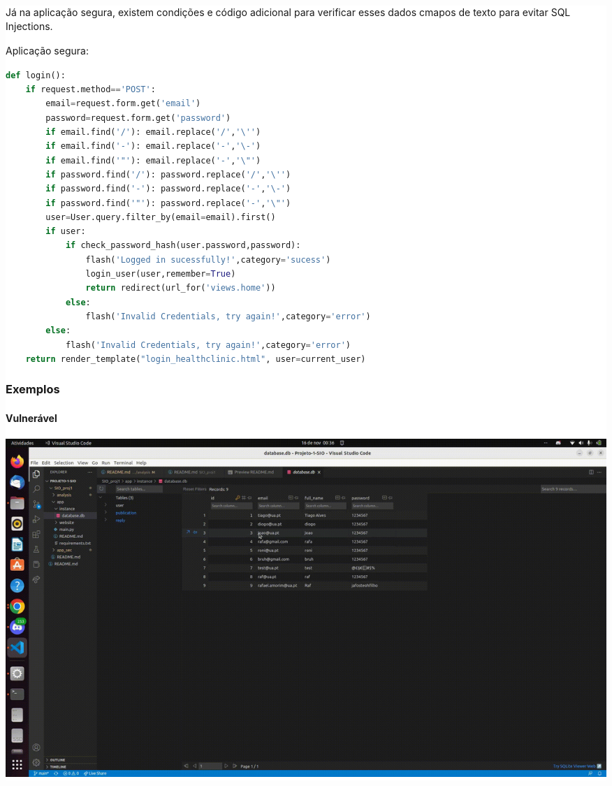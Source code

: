 ``` python
```



Já na aplicação segura, existem condições e código adicional para verificar esses dados cmapos de texto para evitar SQL Injections.

Aplicação segura:

``` python
def login():
    if request.method=='POST':
        email=request.form.get('email')
        password=request.form.get('password')
        if email.find('/'): email.replace('/','\'')
        if email.find('-'): email.replace('-','\-')
        if email.find('"'): email.replace('-','\"')
        if password.find('/'): password.replace('/','\'')
        if password.find('-'): password.replace('-','\-')
        if password.find('"'): password.replace('-','\"')
        user=User.query.filter_by(email=email).first()
        if user:
            if check_password_hash(user.password,password):
                flash('Logged in sucessfully!',category='sucess')
                login_user(user,remember=True)
                return redirect(url_for('views.home'))
            else:
                flash('Invalid Credentials, try again!',category='error')
        else:
            flash('Invalid Credentials, try again!',category='error')
    return render_template("login_healthclinic.html", user=current_user)

```


### Exemplos

#### Vulnerável

![Vulnerável](./images/gifs/sql_injection_unsafe.gif)
